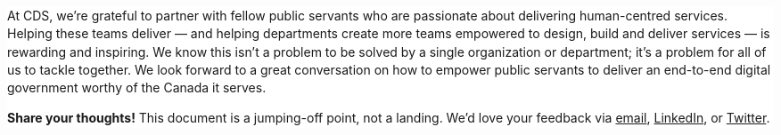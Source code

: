 At CDS, we’re grateful to partner with fellow public servants who are passionate about delivering human-centred services. Helping these teams deliver — and helping departments create more teams empowered to design, build and deliver services — is rewarding and inspiring. We know this isn’t a problem to be solved by a single organization or department; it’s a problem for all of us to tackle together. We look forward to a great conversation on how to empower public servants to deliver an end-to-end digital government worthy of the Canada it serves.

**Share your thoughts!** This document is a jumping-off point, not a landing. We’d love your feedback via <a href="mailto:cds-snc@tbs-sct.gc.ca" onclick="ga('send', 'event', 'roadmap-en', 'outbound', 'email');">email</a>, <a href="https://www.linkedin.com/company/cds-snc" onclick="ga('send', 'event', 'roadmap-en', 'outbound', 'linkedin');">LinkedIn</a>, or <a href="https://twitter.com/cds_gc" onclick="ga('send', 'event', 'roadmap-en', 'outbound', 'twitter');">Twitter</a>.
